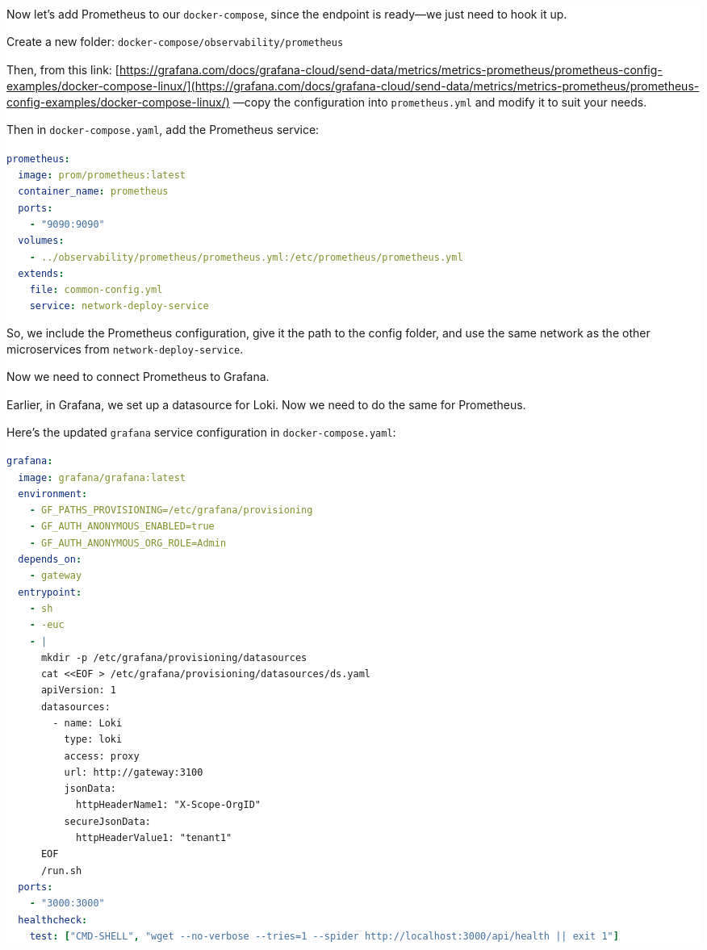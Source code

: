 Now let’s add Prometheus to our `docker-compose`, since the endpoint is ready—we just need to hook it up.

Create a new folder:
`docker-compose/observability/prometheus`

Then, from this link:
[https://grafana.com/docs/grafana-cloud/send-data/metrics/metrics-prometheus/prometheus-config-examples/docker-compose-linux/](https://grafana.com/docs/grafana-cloud/send-data/metrics/metrics-prometheus/prometheus-config-examples/docker-compose-linux/)
—copy the configuration into `prometheus.yml` and modify it to suit your needs.

Then in `docker-compose.yaml`, add the Prometheus service:

```yaml
prometheus:
  image: prom/prometheus:latest
  container_name: prometheus
  ports:
    - "9090:9090"
  volumes:
    - ../observability/prometheus/prometheus.yml:/etc/prometheus/prometheus.yml
  extends:
    file: common-config.yml
    service: network-deploy-service
```

So, we include the Prometheus configuration, give it the path to the config folder, and use the same network as the other microservices from `network-deploy-service`.

Now we need to connect Prometheus to Grafana.

Earlier, in Grafana, we set up a datasource for Loki. Now we need to do the same for Prometheus.

Here’s the updated `grafana` service configuration in `docker-compose.yaml`:

```yaml
grafana:
  image: grafana/grafana:latest
  environment:
    - GF_PATHS_PROVISIONING=/etc/grafana/provisioning
    - GF_AUTH_ANONYMOUS_ENABLED=true
    - GF_AUTH_ANONYMOUS_ORG_ROLE=Admin
  depends_on:
    - gateway
  entrypoint:
    - sh
    - -euc
    - |
      mkdir -p /etc/grafana/provisioning/datasources
      cat <<EOF > /etc/grafana/provisioning/datasources/ds.yaml
      apiVersion: 1
      datasources:
        - name: Loki
          type: loki
          access: proxy
          url: http://gateway:3100
          jsonData:
            httpHeaderName1: "X-Scope-OrgID"
          secureJsonData:
            httpHeaderValue1: "tenant1"
      EOF
      /run.sh
  ports:
    - "3000:3000"
  healthcheck:
    test: ["CMD-SHELL", "wget --no-verbose --tries=1 --spider http://localhost:3000/api/health || exit 1"]
```